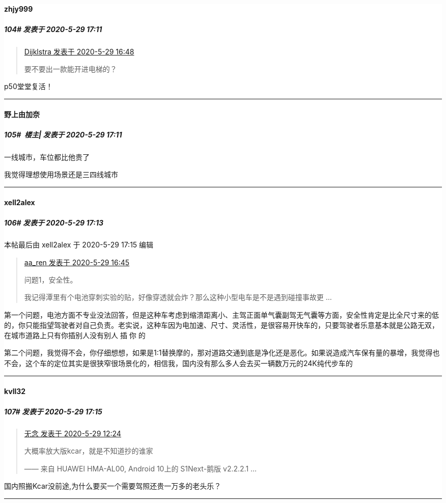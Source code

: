 ####  zhjy999  
##### 104#       发表于 2020-5-29 17:11


<blockquote><a href="httphttps://bbs.saraba1st.com/2b/forum.php?mod=redirect&amp;goto=findpost&amp;pid=47603901&amp;ptid=1938369" target="_blank">Dijklstra 发表于 2020-5-29 16:48</a>

要不要出一款能开进电梯的？</blockquote>
p50堂堂复活！


-----

####  野上由加奈  
##### 105#         楼主| 发表于 2020-5-29 17:11


一线城市，车位都比他贵了

我觉得理想使用场景还是三四线城市


-----

####  xell2alex  
##### 106#       发表于 2020-5-29 17:13


 本帖最后由 xell2alex 于 2020-5-29 17:15 编辑 
<blockquote><a href="httphttps://bbs.saraba1st.com/2b/forum.php?mod=redirect&amp;goto=findpost&amp;pid=47603860&amp;ptid=1938369" target="_blank">aa_ren 发表于 2020-5-29 16:45</a>

问题1，安全性。

我记得潭里有个电池穿刺实验的贴，好像穿透就会炸？那么这种小型电车是不是遇到碰撞事故更 ...</blockquote>
第一个问题，电池方面不专业没法回答，但是这种车考虑到缩溃距离小、主驾正面单气囊副驾无气囊等方面，安全性肯定是比全尺寸来的低的，你只能指望驾驶者对自己负责。老实说，这种车因为电加速、尺寸、灵活性，是很容易开快车的，只要驾驶者乐意基本就是公路无双，在城市道路上只有你插别人没有别人 插 你 的

第二个问题，我觉得不会，你仔细想想，如果是1:1替换摩的，那对道路交通到底是净化还是恶化。如果说造成汽车保有量的暴增，我觉得也不会，这个车的定位其实是很狭窄很场景化的，相信我，国内没有那么多人会去买一辆数万元的24K纯代步车的


-----

####  kvll32  
##### 107#       发表于 2020-5-29 17:15


<blockquote><a href="httphttps://bbs.saraba1st.com/2b/forum.php?mod=redirect&amp;goto=findpost&amp;pid=47600521&amp;ptid=1938369" target="_blank">无念 发表于 2020-5-29 12:24</a>

大概率放大版kcar，就是不知道抄的谁家


—— 来自 HUAWEI HMA-AL00, Android 10上的 S1Next-鹅版 v2.2.2.1 ...</blockquote>
国内照搬Kcar没前途,为什么要买一个需要驾照还贵一万多的老头乐？


-----

